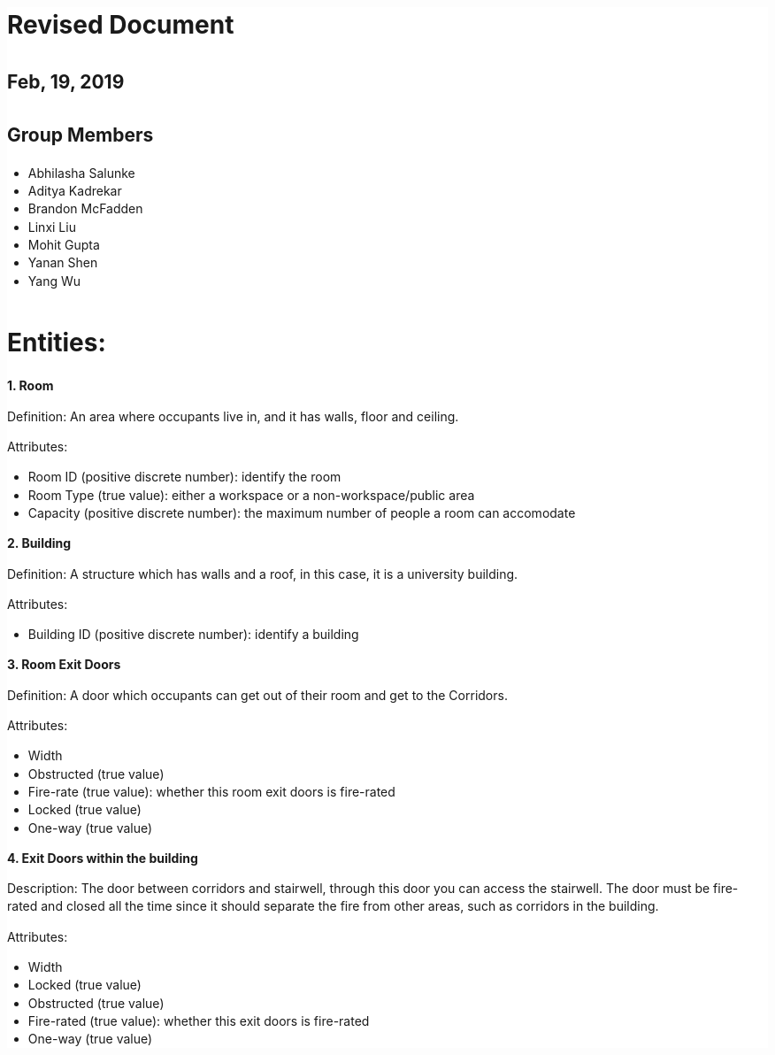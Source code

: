 # Revised Document
## Feb, 19, 2019
## Group Members

* Abhilasha Salunke
* Aditya Kadrekar
* Brandon McFadden
* Linxi Liu
* Mohit Gupta
* Yanan Shen
* Yang Wu
# Entities:
**1. Room**

Definition:  An area where occupants live in, and it has walls, floor and ceiling. 

Attributes: 
* Room ID (positive discrete number): identify the room 
* Room Type (true value): either a workspace or a non-workspace/public area
* Capacity (positive discrete number): the maximum number of people a room can accomodate 



**2. Building**

Definition: A structure which has walls and a roof, in this case, it is a university building. 

Attributes: 
* Building ID (positive discrete number): identify a building  

**3. Room Exit Doors**

Definition: A door which occupants can get out of their room and get to the Corridors. 

Attributes: 
* Width
* Obstructed (true value)
* Fire-rate (true value): whether this room exit doors is fire-rated 
* Locked (true value)
* One-way (true value)

**4. Exit Doors within the building**

Description: The door between corridors and stairwell, through this door you can access the stairwell. The door must be fire-rated and closed all the time since it should separate the fire from other areas, such as corridors in the building. 

Attributes: 
* Width
* Locked (true value)
* Obstructed (true value)
* Fire-rated (true value): whether this exit doors is fire-rated 
* One-way (true value)
